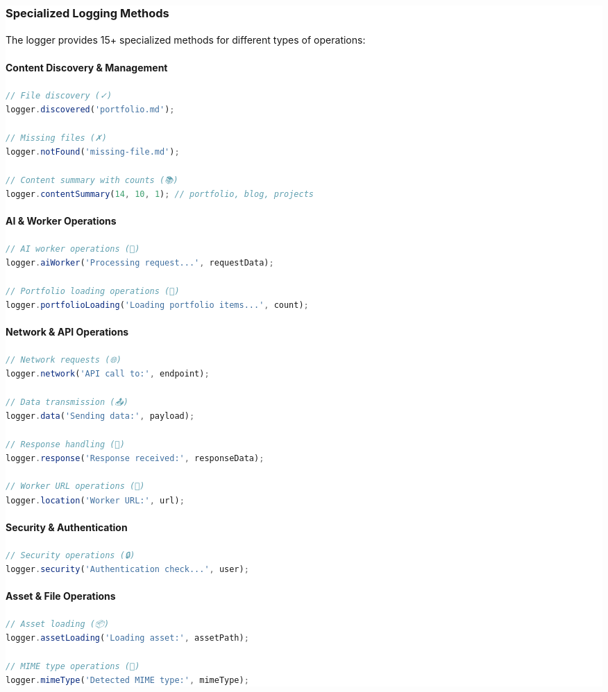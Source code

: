 ### Specialized Logging Methods

The logger provides 15+ specialized methods for different types of operations:

#### Content Discovery & Management
```typescript
// File discovery (✓)
logger.discovered('portfolio.md');

// Missing files (✗)
logger.notFound('missing-file.md');

// Content summary with counts (📚)
logger.contentSummary(14, 10, 1); // portfolio, blog, projects
```

#### AI & Worker Operations
```typescript
// AI worker operations (🤖)
logger.aiWorker('Processing request...', requestData);

// Portfolio loading operations (📁)
logger.portfolioLoading('Loading portfolio items...', count);
```

#### Network & API Operations
```typescript
// Network requests (🌐)
logger.network('API call to:', endpoint);

// Data transmission (📤)
logger.data('Sending data:', payload);

// Response handling (📡)
logger.response('Response received:', responseData);

// Worker URL operations (📍)
logger.location('Worker URL:', url);
```

#### Security & Authentication
```typescript
// Security operations (🔒)
logger.security('Authentication check...', user);
```

#### Asset & File Operations
```typescript
// Asset loading (📦)
logger.assetLoading('Loading asset:', assetPath);

// MIME type operations (🔧)
logger.mimeType('Detected MIME type:', mimeType);
```
